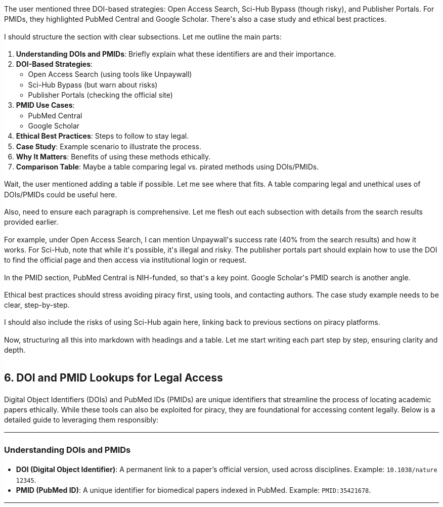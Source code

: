 The user mentioned three DOI-based strategies: Open Access Search, Sci-Hub Bypass (though risky), and Publisher Portals. For PMIDs, they highlighted PubMed Central and Google Scholar. There's also a case study and ethical best practices.

I should structure the section with clear subsections. Let me outline the main parts:

1. **Understanding DOIs and PMIDs**: Briefly explain what these identifiers are and their importance.
2. **DOI-Based Strategies**:
   - Open Access Search (using tools like Unpaywall)
   - Sci-Hub Bypass (but warn about risks)
   - Publisher Portals (checking the official site)
3. **PMID Use Cases**:
   - PubMed Central
   - Google Scholar
4. **Ethical Best Practices**: Steps to follow to stay legal.
5. **Case Study**: Example scenario to illustrate the process.
6. **Why It Matters**: Benefits of using these methods ethically.
7. **Comparison Table**: Maybe a table comparing legal vs. pirated methods using DOIs/PMIDs.

Wait, the user mentioned adding a table if possible. Let me see where that fits. A table comparing legal and unethical uses of DOIs/PMIDs could be useful here.

Also, need to ensure each paragraph is comprehensive. Let me flesh out each subsection with details from the search results provided earlier.

For example, under Open Access Search, I can mention Unpaywall's success rate (40% from the search results) and how it works. For Sci-Hub, note that while it's possible, it's illegal and risky. The publisher portals part should explain how to use the DOI to find the official page and then access via institutional login or request.

In the PMID section, PubMed Central is NIH-funded, so that's a key point. Google Scholar's PMID search is another angle.

Ethical best practices should stress avoiding piracy first, using tools, and contacting authors. The case study example needs to be clear, step-by-step.

I should also include the risks of using Sci-Hub again here, linking back to previous sections on piracy platforms.

Now, structuring all this into markdown with headings and a table. Let me start writing each part step by step, ensuring clarity and depth.
</think>

## 6. DOI and PMID Lookups for Legal Access  

Digital Object Identifiers (DOIs) and PubMed IDs (PMIDs) are unique identifiers that streamline the process of locating academic papers ethically. While these tools can also be exploited for piracy, they are foundational for accessing content legally. Below is a detailed guide to leveraging them responsibly:  

---

### **Understanding DOIs and PMIDs**  
- **DOI (Digital Object Identifier)**: A permanent link to a paper’s official version, used across disciplines. Example: `10.1038/nature12345`.  
- **PMID (PubMed ID)**: A unique identifier for biomedical papers indexed in PubMed. Example: `PMID:35421678`.  

---